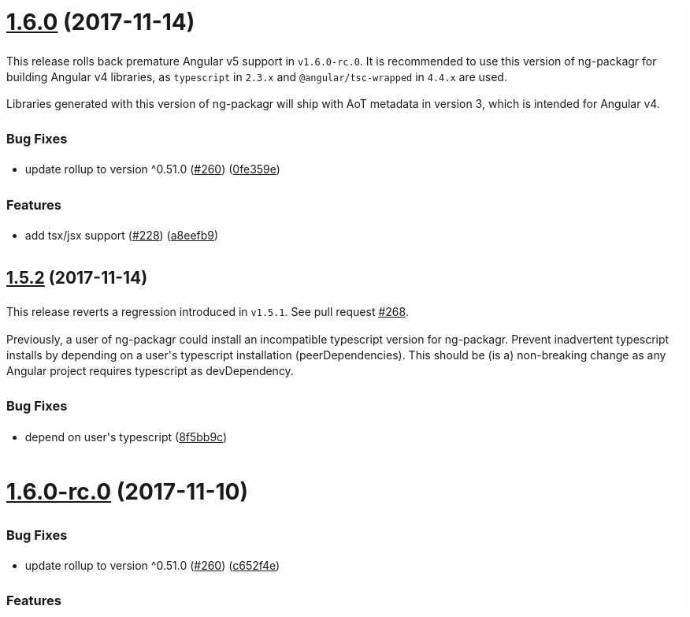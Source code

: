 <a name="1.6.0"></a>

# [1.6.0](https://github.com/dherges/ng-packagr/compare/v1.5.2...v1.6.0) (2017-11-14)

This release rolls back premature Angular v5 support in `v1.6.0-rc.0`.
It is recommended to use this version of ng-packagr for building Angular v4 libraries,
as `typescript` in `2.3.x` and `@angular/tsc-wrapped` in `4.4.x` are used.

Libraries generated with this version of ng-packagr will ship with AoT metadata in version 3,
which is intended for Angular v4.

### Bug Fixes

* update rollup to version ^0.51.0 ([#260](https://github.com/dherges/ng-packagr/issues/260)) ([0fe359e](https://github.com/dherges/ng-packagr/commit/0fe359e))

### Features

* add tsx/jsx support ([#228](https://github.com/dherges/ng-packagr/issues/228)) ([a8eefb9](https://github.com/dherges/ng-packagr/commit/a8eefb9))

<a name="1.5.2"></a>

## [1.5.2](https://github.com/dherges/ng-packagr/compare/v1.5.1...v1.5.2) (2017-11-14)

This release reverts a regression introduced in `v1.5.1`.
See pull request [#268](https://github.com/dherges/ng-packagr/issues/268).

Previously, a user of ng-packagr could install an incompatible typescript version for ng-packagr.
Prevent inadvertent typescript installs by depending on a user's typescript installation (peerDependencies).
This should be (is a) non-breaking change as any Angular project requires typescript as devDependency.

### Bug Fixes

* depend on user's typescript ([8f5bb9c](https://github.com/dherges/ng-packagr/commit/8f5bb9c))

<a name="1.6.0-rc.0"></a>

# [1.6.0-rc.0](https://github.com/dherges/ng-packagr/compare/v1.5.1...v1.6.0-rc.0) (2017-11-10)

### Bug Fixes

* update rollup to version ^0.51.0 ([#260](https://github.com/dherges/ng-packagr/issues/260)) ([c652f4e](https://github.com/dherges/ng-packagr/commit/c652f4e))

### Features
